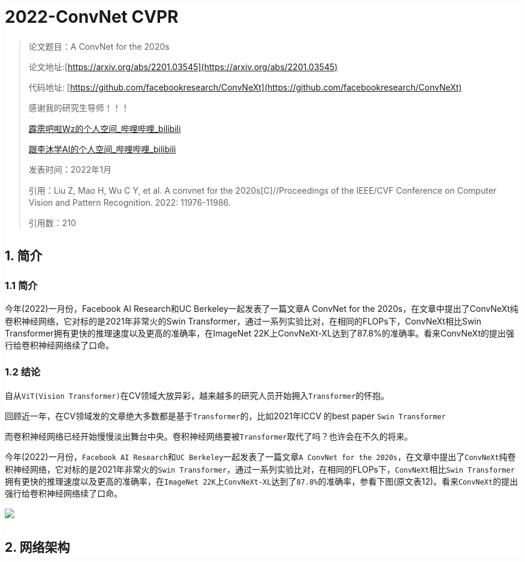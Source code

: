 # 2022-ConvNet CVPR

> 论文题目：A ConvNet for the 2020s
>
> 论文地址:[https://arxiv.org/abs/2201.03545](https://arxiv.org/abs/2201.03545)
>
> 代码地址: [https://github.com/facebookresearch/ConvNeXt](https://github.com/facebookresearch/ConvNeXt)
>
> 感谢我的研究生导师！！！
>
> [霹雳吧啦Wz的个人空间_哔哩哔哩_bilibili](https://space.bilibili.com/18161609)
>
> [跟李沐学AI的个人空间_哔哩哔哩_bilibili](https://space.bilibili.com/1567748478)
>
> 发表时间：2022年1月
>
> 引用：Liu Z, Mao H, Wu C Y, et al. A convnet for the 2020s[C]//Proceedings of the IEEE/CVF Conference on Computer Vision and Pattern Recognition. 2022: 11976-11986.
>
> 引用数：210



## 1. 简介

### 1.1 简介

 今年(2022)一月份，Facebook AI Research和UC Berkeley一起发表了一篇文章A ConvNet for the 2020s，在文章中提出了ConvNeXt纯卷积神经网络，它对标的是2021年非常火的Swin Transformer，通过一系列实验比对，在相同的FLOPs下，ConvNeXt相比Swin Transformer拥有更快的推理速度以及更高的准确率，在ImageNet 22K上ConvNeXt-XL达到了87.8%的准确率。看来ConvNeXt的提出强行给卷积神经网络续了口命。



### 1.2 结论

自从`ViT(Vision Transformer)`在CV领域大放异彩，越来越多的研究人员开始拥入`Transformer`的怀抱。

回顾近一年，在CV领域发的文章绝大多数都是基于`Transformer`的，比如2021年ICCV 的best paper `Swin Transformer`

而卷积神经网络已经开始慢慢淡出舞台中央。卷积神经网络要被`Transformer`取代了吗？也许会在不久的将来。

今年(2022)一月份，`Facebook AI Research`和`UC Berkeley`一起发表了一篇文章`A ConvNet for the 2020s`，在文章中提出了`ConvNeXt`纯卷积神经网络，它对标的是2021年非常火的`Swin Transformer`，通过一系列实验比对，在相同的FLOPs下，`ConvNeXt`相比`Swin Transformer`拥有更快的推理速度以及更高的准确率，在`ImageNet 22K`上`ConvNeXt-XL`达到了`87.8%`的准确率，参看下图(原文表12)。看来`ConvNeXt`的提出强行给卷积神经网络续了口命。

![](https://resource-joker.oss-cn-beijing.aliyuncs.com/picture/3944293496f54850b1797cacacb9df1b.png)





## 2. 网络架构
